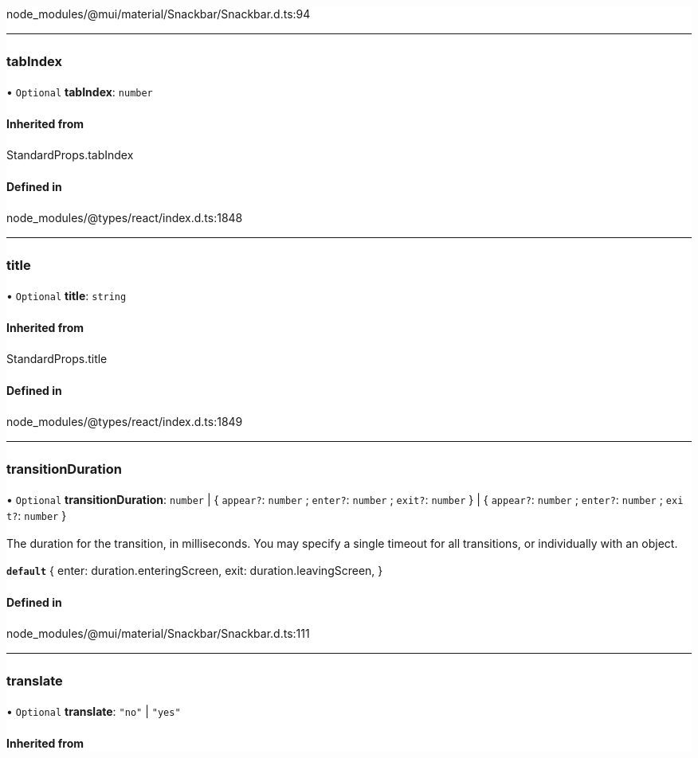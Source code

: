node_modules/@mui/material/Snackbar/Snackbar.d.ts:94

___

### tabIndex

• `Optional` **tabIndex**: `number`

#### Inherited from

StandardProps.tabIndex

#### Defined in

node_modules/@types/react/index.d.ts:1848

___

### title

• `Optional` **title**: `string`

#### Inherited from

StandardProps.title

#### Defined in

node_modules/@types/react/index.d.ts:1849

___

### transitionDuration

• `Optional` **transitionDuration**: `number` \| { `appear?`: `number` ; `enter?`: `number` ; `exit?`: `number`  } \| { `appear?`: `number` ; `enter?`: `number` ; `exit?`: `number`  }

The duration for the transition, in milliseconds.
You may specify a single timeout for all transitions, or individually with an object.

**`default`** {
  enter: duration.enteringScreen,
  exit: duration.leavingScreen,
}

#### Defined in

node_modules/@mui/material/Snackbar/Snackbar.d.ts:111

___

### translate

• `Optional` **translate**: ``"no"`` \| ``"yes"``

#### Inherited from
